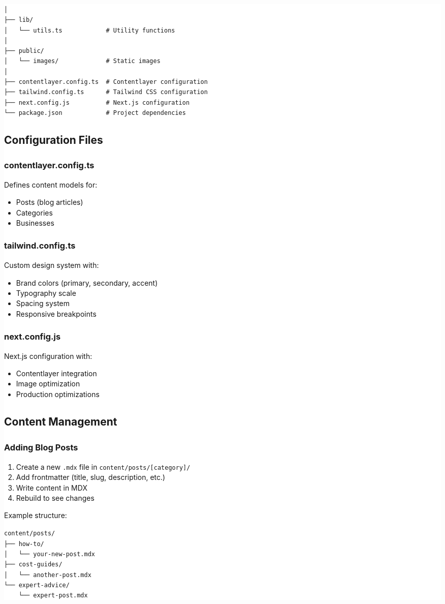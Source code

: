```
│
├── lib/
│   └── utils.ts            # Utility functions
│
├── public/
│   └── images/             # Static images
│
├── contentlayer.config.ts  # Contentlayer configuration
├── tailwind.config.ts      # Tailwind CSS configuration
├── next.config.js          # Next.js configuration
└── package.json            # Project dependencies
```

## Configuration Files

### contentlayer.config.ts
Defines content models for:
- Posts (blog articles)
- Categories
- Businesses

### tailwind.config.ts
Custom design system with:
- Brand colors (primary, secondary, accent)
- Typography scale
- Spacing system
- Responsive breakpoints

### next.config.js
Next.js configuration with:
- Contentlayer integration
- Image optimization
- Production optimizations

## Content Management

### Adding Blog Posts

1. Create a new `.mdx` file in `content/posts/[category]/`
2. Add frontmatter (title, slug, description, etc.)
3. Write content in MDX
4. Rebuild to see changes

Example structure:
```
content/posts/
├── how-to/
│   └── your-new-post.mdx
├── cost-guides/
│   └── another-post.mdx
└── expert-advice/
    └── expert-post.mdx
```
